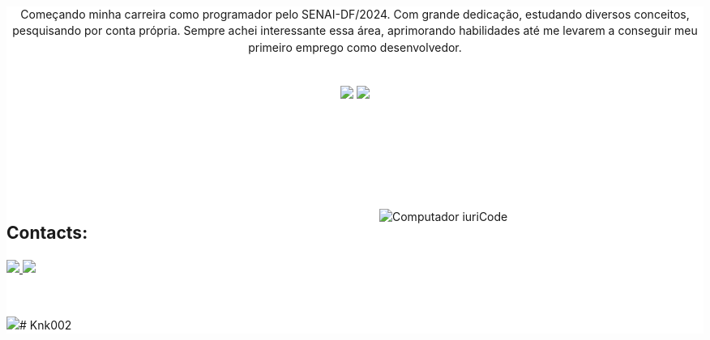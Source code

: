 


<p align="center">Começando minha carreira como programador pelo SENAI-DF/2024. Com grande dedicação, estudando diversos conceitos, pesquisando por conta própria. Sempre achei interessante essa área, aprimorando habilidades até me levarem a conseguir meu primeiro emprego como desenvolvedor.</p>&nbsp;

<div  align="center" style="margin-bottom:100px">
<img width=55% align="center"  src="https://github-readme-streak-stats.herokuapp.com?user=kyronsatt&theme=radical&mode=weekly" />
<img width=40% align="center" src="https://github-readme-stats-git-main-Knk002.vercel.app/api/top-langs/?username=kyronsatt&show_icons=true&theme=radical&layout=compact" />
 </div>
 
 &nbsp;
 &nbsp;


<img src="https://raw.githubusercontent.com/MicaelliMedeiros/micaellimedeiros/master/image/computer-illustration.png" min-width="400px" max-width="400px" width="400px" align="right" alt="Computador iuriCode">



## Contacts:

<div> 
<a href="https://www.instagram.com/carlos.senaa2" target="_blank"><img src="https://img.shields.io/badge/-Instagram-%23E4405F?style=for-the-badge&logo=instagram&logoColor=white">
</a>
<a href = "mailto:contato.carlos.antonio.asena@gmail.com"> <img src="https://img.shields.io/badge/-Gmail-%23333?style=for-the-badge&logo=gmail&logoColor=white" target="_blank"></a>




&nbsp;
&nbsp;


 

  
  
<img width=100% src="https://capsule-render.vercel.app/api?type=waving&color=dark&height=120&section=footer"/># Knk002
 
